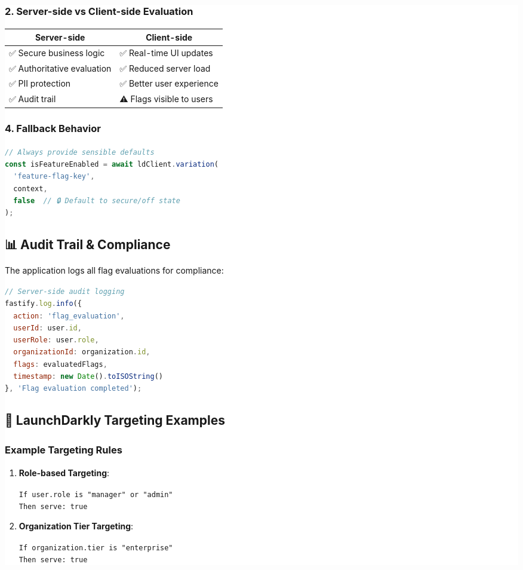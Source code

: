 ### 2. Server-side vs Client-side Evaluation

| **Server-side** | **Client-side** |
|-----------------|-----------------|
| ✅ Secure business logic | ✅ Real-time UI updates |
| ✅ Authoritative evaluation | ✅ Reduced server load |
| ✅ PII protection | ✅ Better user experience |
| ✅ Audit trail | ⚠️ Flags visible to users |

### 4. Fallback Behavior

```javascript
// Always provide sensible defaults
const isFeatureEnabled = await ldClient.variation(
  'feature-flag-key', 
  context, 
  false  // 🔒 Default to secure/off state
);
```

## 📊 Audit Trail & Compliance

The application logs all flag evaluations for compliance:

```javascript
// Server-side audit logging
fastify.log.info({
  action: 'flag_evaluation',
  userId: user.id,
  userRole: user.role,
  organizationId: organization.id,
  flags: evaluatedFlags,
  timestamp: new Date().toISOString()
}, 'Flag evaluation completed');
```

## 🎯 LaunchDarkly Targeting Examples

### Example Targeting Rules

1. **Role-based Targeting**:
   ```
   If user.role is "manager" or "admin"
   Then serve: true
   ```

2. **Organization Tier Targeting**:
   ```
   If organization.tier is "enterprise"
   Then serve: true
   ```
